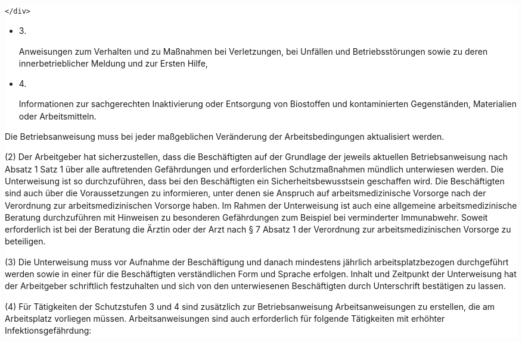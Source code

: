    </div>

  - 3\.
    
    <div>
    
    Anweisungen zum Verhalten und zu Maßnahmen bei Verletzungen, bei
    Unfällen und Betriebsstörungen sowie zu deren innerbetrieblicher
    Meldung und zur Ersten Hilfe,
    
    </div>

  - 4\.
    
    <div>
    
    Informationen zur sachgerechten Inaktivierung oder Entsorgung von
    Biostoffen und kontaminierten Gegenständen, Materialien oder
    Arbeitsmitteln.
    
    </div>

Die Betriebsanweisung muss bei jeder maßgeblichen Veränderung der
Arbeitsbedingungen aktualisiert werden.

</div>

<div class="jurAbsatz">

(2) Der Arbeitgeber hat sicherzustellen, dass die Beschäftigten auf der
Grundlage der jeweils aktuellen Betriebsanweisung nach Absatz 1 Satz 1
über alle auftretenden Gefährdungen und erforderlichen Schutzmaßnahmen
mündlich unterwiesen werden. Die Unterweisung ist so durchzuführen, dass
bei den Beschäftigten ein Sicherheitsbewusstsein geschaffen wird. Die
Beschäftigten sind auch über die Voraussetzungen zu informieren, unter
denen sie Anspruch auf arbeitsmedizinische Vorsorge nach der Verordnung
zur arbeitsmedizinischen Vorsorge haben. Im Rahmen der Unterweisung ist
auch eine allgemeine arbeitsmedizinische Beratung durchzuführen mit
Hinweisen zu besonderen Gefährdungen zum Beispiel bei verminderter
Immunabwehr. Soweit erforderlich ist bei der Beratung die Ärztin oder
der Arzt nach § 7 Absatz 1 der Verordnung zur arbeitsmedizinischen
Vorsorge zu beteiligen.

</div>

<div class="jurAbsatz">

(3) Die Unterweisung muss vor Aufnahme der Beschäftigung und danach
mindestens jährlich arbeitsplatzbezogen durchgeführt werden sowie in
einer für die Beschäftigten verständlichen Form und Sprache erfolgen.
Inhalt und Zeitpunkt der Unterweisung hat der Arbeitgeber schriftlich
festzuhalten und sich von den unterwiesenen Beschäftigten durch
Unterschrift bestätigen zu lassen.

</div>

<div class="jurAbsatz">

(4) Für Tätigkeiten der Schutzstufen 3 und 4 sind zusätzlich zur
Betriebsanweisung Arbeitsanweisungen zu erstellen, die am Arbeitsplatz
vorliegen müssen. Arbeitsanweisungen sind auch erforderlich für folgende
Tätigkeiten mit erhöhter Infektionsgefährdung:
